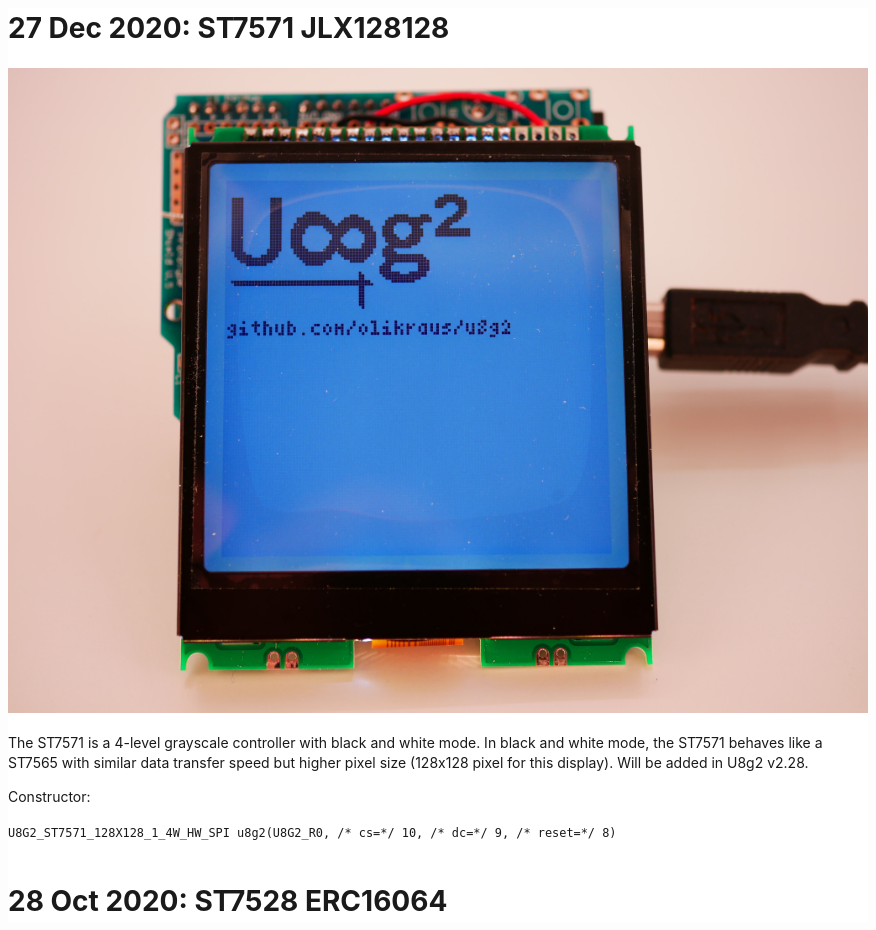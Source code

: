 [tocend]: # (toc end)

# 27 Dec 2020: ST7571 JLX128128

![img/st7571.jpg](img/st7571.jpg)

The ST7571 is a 4-level grayscale controller with black and white mode.
In black and white mode, the ST7571 behaves like a ST7565 with similar 
data transfer speed but higher pixel size (128x128 pixel for this display).
Will be added in U8g2 v2.28.


Constructor:
```
U8G2_ST7571_128X128_1_4W_HW_SPI u8g2(U8G2_R0, /* cs=*/ 10, /* dc=*/ 9, /* reset=*/ 8)
```

# 28 Oct 2020: ST7528 ERC16064


[tocstart]: # (toc start)